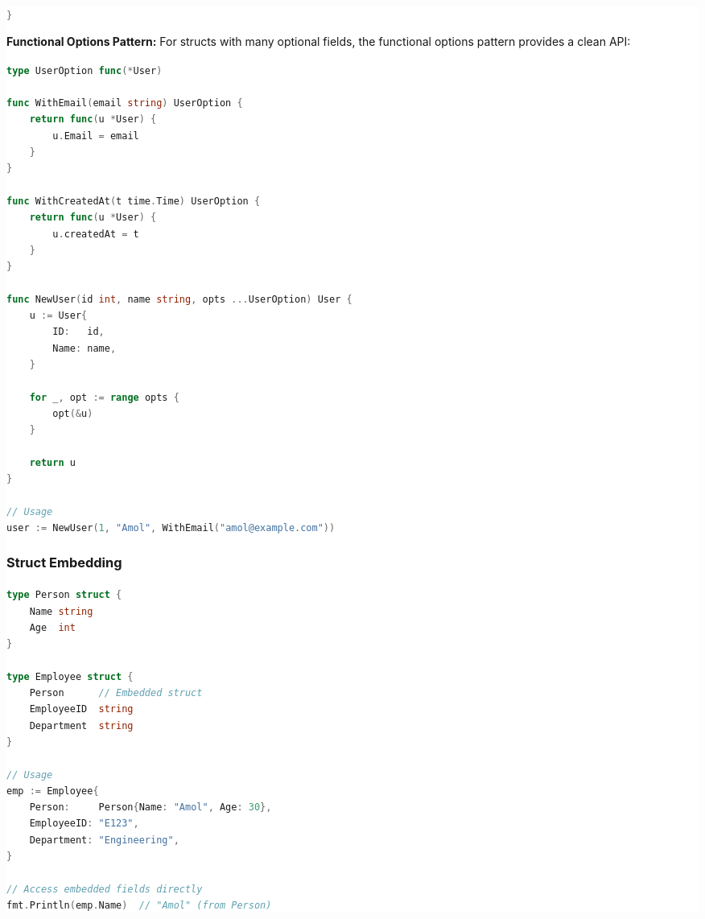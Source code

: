 ```go
}
```

**Functional Options Pattern:**
For structs with many optional fields, the functional options pattern provides a clean API:

```go
type UserOption func(*User)

func WithEmail(email string) UserOption {
    return func(u *User) {
        u.Email = email
    }
}

func WithCreatedAt(t time.Time) UserOption {
    return func(u *User) {
        u.createdAt = t
    }
}

func NewUser(id int, name string, opts ...UserOption) User {
    u := User{
        ID:   id,
        Name: name,
    }
  
    for _, opt := range opts {
        opt(&u)
    }
  
    return u
}

// Usage
user := NewUser(1, "Amol", WithEmail("amol@example.com"))
```

### Struct Embedding

```go
type Person struct {
    Name string
    Age  int
}

type Employee struct {
    Person      // Embedded struct
    EmployeeID  string
    Department  string
}

// Usage
emp := Employee{
    Person:     Person{Name: "Amol", Age: 30},
    EmployeeID: "E123",
    Department: "Engineering",
}

// Access embedded fields directly
fmt.Println(emp.Name)  // "Amol" (from Person)
```
